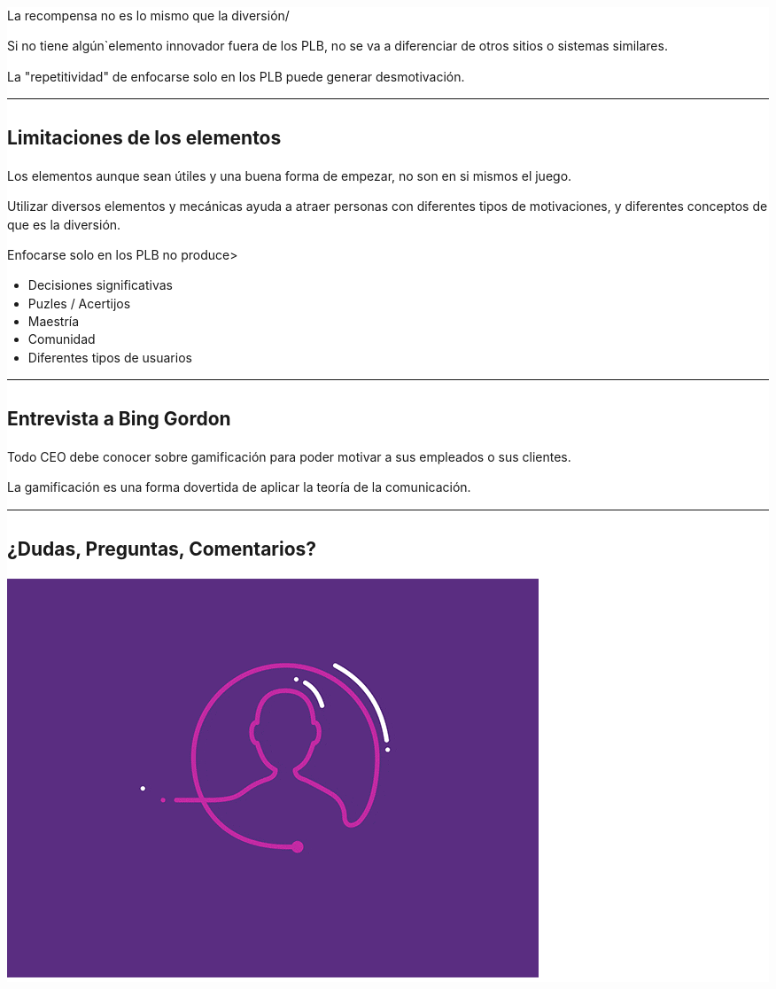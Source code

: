 La recompensa no es lo mismo que la diversión/

Si no tiene algún`elemento innovador fuera de los PLB, no se va a diferenciar de otros sitios o sistemas similares.

La "repetitividad" de enfocarse solo en los PLB puede generar desmotivación.

---
## Limitaciones de los elementos
Los elementos aunque sean útiles y una buena forma de empezar, no son en si mismos el juego.

Utilizar diversos elementos y mecánicas ayuda a atraer personas con diferentes tipos de motivaciones, y diferentes conceptos de que es la diversión.

Enfocarse solo en los PLB no produce>
- Decisiones significativas
- Puzles / Acertijos
- Maestría
- Comunidad
- Diferentes tipos de usuarios

---
## Entrevista a Bing Gordon

Todo CEO debe conocer sobre gamificación para poder motivar a sus empleados o sus clientes.

La gamificación es una forma dovertida de aplicar la teoría de la comunicación.

<iframe width="560" height="315" src="https://www.youtube.com/embed/pAv9eoEOwys" title="YouTube video player" frameborder="0" allow="accelerometer; autoplay; clipboard-write; encrypted-media; gyroscope; picture-in-picture" allowfullscreen></iframe>

---
## ¿Dudas, Preguntas, Comentarios?
![DUDAS](images/pregunta.gif)
